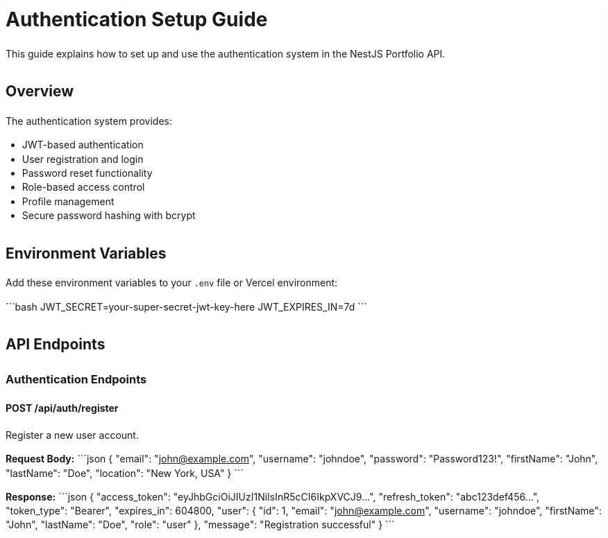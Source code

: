 # Authentication Setup Guide

This guide explains how to set up and use the authentication system in the NestJS Portfolio API.

## Overview

The authentication system provides:
- JWT-based authentication
- User registration and login
- Password reset functionality
- Role-based access control
- Profile management
- Secure password hashing with bcrypt

## Environment Variables

Add these environment variables to your `.env` file or Vercel environment:

\`\`\`bash
JWT_SECRET=your-super-secret-jwt-key-here
JWT_EXPIRES_IN=7d
\`\`\`

## API Endpoints

### Authentication Endpoints

#### POST /api/auth/register
Register a new user account.

**Request Body:**
\`\`\`json
{
  "email": "john@example.com",
  "username": "johndoe",
  "password": "Password123!",
  "firstName": "John",
  "lastName": "Doe",
  "location": "New York, USA"
}
\`\`\`

**Response:**
\`\`\`json
{
  "access_token": "eyJhbGciOiJIUzI1NiIsInR5cCI6IkpXVCJ9...",
  "refresh_token": "abc123def456...",
  "token_type": "Bearer",
  "expires_in": 604800,
  "user": {
    "id": 1,
    "email": "john@example.com",
    "username": "johndoe",
    "firstName": "John",
    "lastName": "Doe",
    "role": "user"
  },
  "message": "Registration successful"
}
\`\`\`
